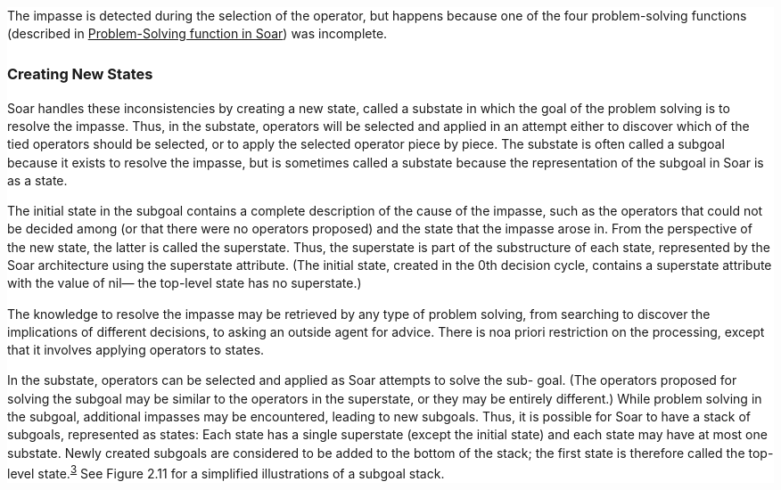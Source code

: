 The impasse is detected during the selection of the operator, but happens
because one of the four problem-solving functions (described in 
[Problem-Solving function in Soar](#problem-solving-functions-in-soar)) 
was incomplete.

### Creating New States

Soar handles these inconsistencies by creating a new state, called a substate in which the
goal of the problem solving is to resolve the impasse. Thus, in the substate, operators will
be selected and applied in an attempt either to discover which of the tied operators should
be selected, or to apply the selected operator piece by piece. The substate is often called a
subgoal because it exists to resolve the impasse, but is sometimes called a substate because
the representation of the subgoal in Soar is as a state.

The initial state in the subgoal contains a complete description of the cause of the impasse,
such as the operators that could not be decided among (or that there were no operators
proposed) and the state that the impasse arose in. From the perspective of the new state,
the latter is called the superstate. Thus, the superstate is part of the substructure of each
state, represented by the Soar architecture using the superstate attribute. (The initial
state, created in the 0th decision cycle, contains a superstate attribute with the value of
nil— the top-level state has no superstate.)

The knowledge to resolve the impasse may be retrieved by any type of problem solving, from
searching to discover the implications of different decisions, to asking an outside agent for
advice. There is noa priori restriction on the processing, except that it involves applying
operators to states.

In the substate, operators can be selected and applied as Soar attempts to solve the sub-
goal. (The operators proposed for solving the subgoal may be similar to the operators in
the superstate, or they may be entirely different.) While problem solving in the subgoal,
additional impasses may be encountered, leading to new subgoals. Thus, it is possible for
Soar to have a stack of subgoals, represented as states: Each state has a single superstate
(except the initial state) and each state may have at most one substate. Newly created
subgoals are considered to be added to the bottom of the stack; the first state is therefore
called the top-level state.<sup>[3](#footnote3)</sup> See Figure 2.11 for a simplified illustrations of a subgoal stack.

